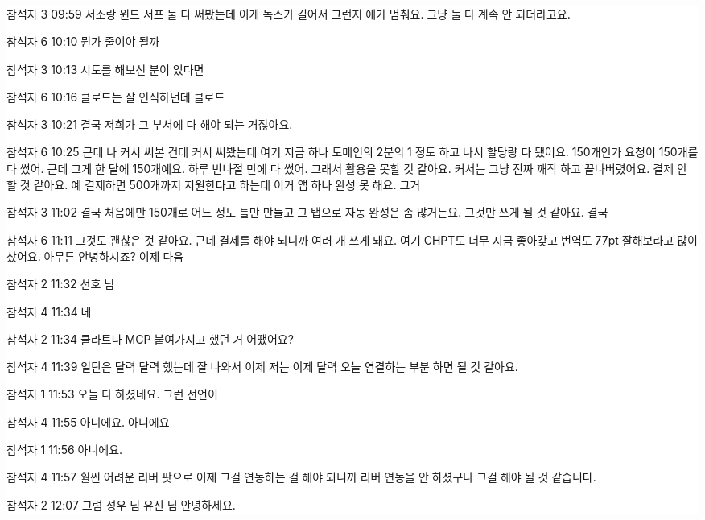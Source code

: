 참석자 3 09:59
서소랑 윈드 서프 둘 다 써봤는데 이게 독스가 길어서 그런지 애가 멈춰요.
그냥 둘 다 계속 안 되더라고요.

참석자 6 10:10
뭔가 줄여야 될까

참석자 3 10:13
시도를 해보신 분이 있다면

참석자 6 10:16
클로드는 잘 인식하던데 클로드

참석자 3 10:21
결국 저희가 그 부서에 다 해야 되는 거잖아요.

참석자 6 10:25
근데 나 커서 써본 건데 커서 써봤는데 여기 지금 하나 도메인의 2분의 1 정도 하고 나서 할당량 다 됐어요.
150개인가 요청이 150개를 다 썼어. 근데 그게 한 달에 150개예요.
하루 반나절 만에 다 썼어. 그래서 활용을 못할 것 같아요.
커서는 그냥 진짜 깨작 하고 끝나버렸어요. 결제 안 할 것 같아요.
예 결제하면 500개까지 지원한다고 하는데 이거 앱 하나 완성 못 해요.
그거

참석자 3 11:02
결국 처음에만 150개로 어느 정도 틀만 만들고 그 탭으로 자동 완성은 좀 많거든요.
그것만 쓰게 될 것 같아요. 결국

참석자 6 11:11
그것도 괜찮은 것 같아요. 근데 결제를 해야 되니까 여러 개 쓰게 돼요.
여기 CHPT도 너무 지금 좋아갖고 번역도 77pt 잘해보라고 많이 샀어요.
아무튼 안녕하시죠? 이제 다음

참석자 2 11:32
선호 님

참석자 4 11:34
네

참석자 2 11:34
클라트나 MCP 붙여가지고 했던 거 어땠어요?

참석자 4 11:39
일단은 달력 달력 했는데 잘 나와서 이제 저는 이제 달력 오늘 연결하는 부분 하면 될 것 같아요.

참석자 1 11:53
오늘 다 하셨네요. 그런 선언이

참석자 4 11:55
아니에요. 아니에요

참석자 1 11:56
아니에요.

참석자 4 11:57
훨씬 어려운 리버 팟으로 이제 그걸 연동하는 걸 해야 되니까 리버 연동을 안 하셨구나 그걸 해야 될 것 같습니다.

참석자 2 12:07
그럼 성우 님 유진 님 안녕하세요.
